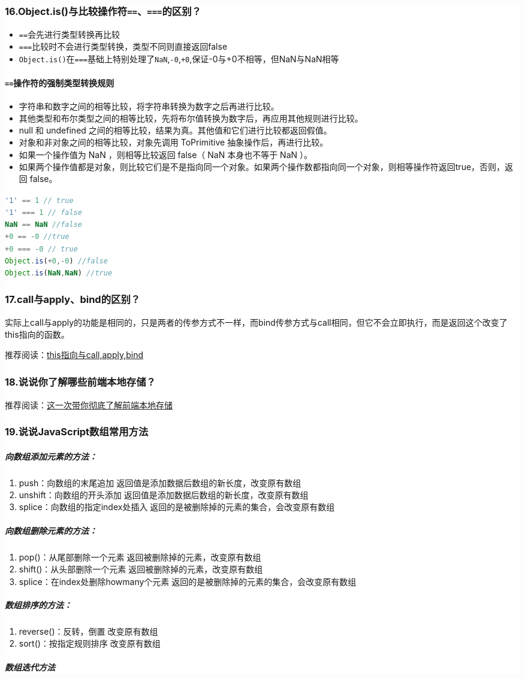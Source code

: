 ### 16.Object.is()与比较操作符`==`、`===`的区别？

- `==`会先进行类型转换再比较
- `===`比较时不会进行类型转换，类型不同则直接返回false
- `Object.is()`在`===`基础上特别处理了`NaN`,`-0`,`+0`,保证-0与+0不相等，但NaN与NaN相等

#### `==`操作符的强制类型转换规则

- 字符串和数字之间的相等比较，将字符串转换为数字之后再进行比较。
- 其他类型和布尔类型之间的相等比较，先将布尔值转换为数字后，再应用其他规则进行比较。
- null 和 undefined 之间的相等比较，结果为真。其他值和它们进行比较都返回假值。
- 对象和非对象之间的相等比较，对象先调用 ToPrimitive 抽象操作后，再进行比较。
- 如果一个操作值为 NaN ，则相等比较返回 false（ NaN 本身也不等于 NaN ）。
- 如果两个操作值都是对象，则比较它们是不是指向同一个对象。如果两个操作数都指向同一个对象，则相等操作符返回true，否则，返回 false。

```js
'1' == 1 // true
'1' === 1 // false
NaN == NaN //false
+0 == -0 //true
+0 === -0 // true
Object.is(+0,-0) //false
Object.is(NaN,NaN) //true
```

### 17.call与apply、bind的区别？

实际上call与apply的功能是相同的，只是两者的传参方式不一样，而bind传参方式与call相同，但它不会立即执行，而是返回这个改变了this指向的函数。

推荐阅读：[this指向与call,apply,bind](https://juejin.cn/post/7019497275772649485)

### 18.说说你了解哪些前端本地存储？

推荐阅读：[这一次带你彻底了解前端本地存储](https://juejin.cn/post/7025416782810710024)

### 19.说说JavaScript数组常用方法

##### 向数组添加元素的方法：

1. push：向数组的末尾追加    返回值是添加数据后数组的新长度，改变原有数组
2. unshift：向数组的开头添加  返回值是添加数据后数组的新长度，改变原有数组
3. splice：向数组的指定index处插入  返回的是被删除掉的元素的集合，会改变原有数组

##### 向数组删除元素的方法：

1. pop()：从尾部删除一个元素  返回被删除掉的元素，改变原有数组
2. shift()：从头部删除一个元素  返回被删除掉的元素，改变原有数组
3. splice：在index处删除howmany个元素  返回的是被删除掉的元素的集合，会改变原有数组

##### 数组排序的方法：

1. reverse()：反转，倒置 改变原有数组
2. sort()：按指定规则排序 改变原有数组

##### 数组迭代方法
